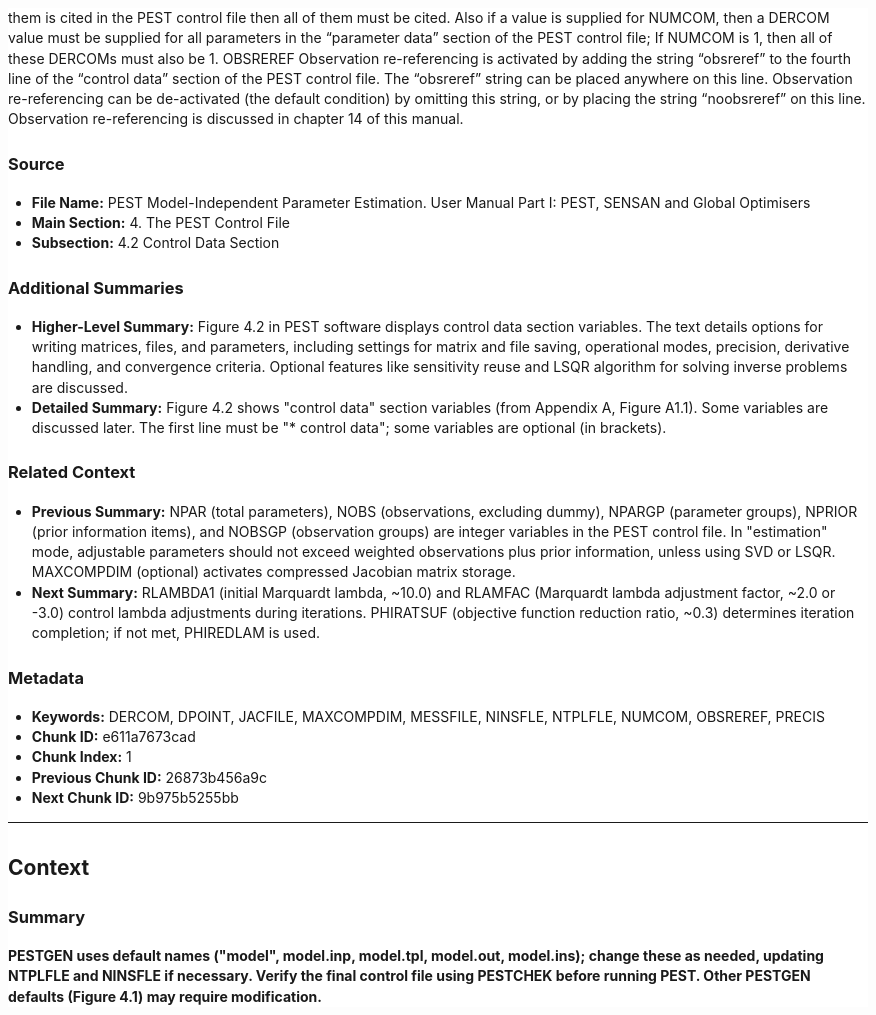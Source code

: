 them is cited in the PEST control file then all of them must be cited. Also if a value is supplied for NUMCOM, then a DERCOM value must be supplied for all parameters in the “parameter data” section of the PEST control file; If NUMCOM is 1, then all of these DERCOMs must also be 1.
OBSREREF
Observation re-referencing is activated by adding the string “obsreref” to the fourth line of the “control data” section of the PEST control file. The “obsreref” string can be placed anywhere on this line. Observation re-referencing can be de-activated (the default condition) by omitting this string, or by placing the string “noobsreref” on this line. Observation re-referencing is discussed in chapter 14 of this manual.

### Source
- **File Name:** PEST Model-Independent Parameter Estimation. User Manual Part I: PEST, SENSAN and Global Optimisers
- **Main Section:** 4. The PEST Control File
- **Subsection:** 4.2 Control Data Section

### Additional Summaries
- **Higher-Level Summary:** Figure 4.2 in PEST software displays control data section variables. The text details options for writing matrices, files, and parameters, including settings for matrix and file saving, operational modes, precision, derivative handling, and convergence criteria. Optional features like sensitivity reuse and LSQR algorithm for solving inverse problems are discussed.
- **Detailed Summary:** Figure 4.2 shows "control data" section variables (from Appendix A, Figure A1.1).  Some variables are discussed later. The first line must be "* control data";  some variables are optional (in brackets).

### Related Context
- **Previous Summary:** NPAR (total parameters), NOBS (observations, excluding dummy), NPARGP (parameter groups), NPRIOR (prior information items), and NOBSGP (observation groups) are integer variables in the PEST control file.  In "estimation" mode, adjustable parameters should not exceed weighted observations plus prior information, unless using SVD or LSQR. MAXCOMPDIM (optional) activates compressed Jacobian matrix storage.
- **Next Summary:** RLAMBDA1 (initial Marquardt lambda, ~10.0) and RLAMFAC (Marquardt lambda adjustment factor, ~2.0 or -3.0) control lambda adjustments during iterations.  PHIRATSUF (objective function reduction ratio, ~0.3) determines iteration completion; if not met, PHIREDLAM is used.

### Metadata
- **Keywords:** DERCOM, DPOINT, JACFILE, MAXCOMPDIM, MESSFILE, NINSFLE, NTPLFLE, NUMCOM, OBSREREF, PRECIS
- **Chunk ID:** e611a7673cad
- **Chunk Index:** 1
- **Previous Chunk ID:** 26873b456a9c
- **Next Chunk ID:** 9b975b5255bb

---

## Context

### Summary
**PESTGEN uses default names ("model", model.inp, model.tpl, model.out, model.ins); change these as needed, updating NTPLFLE and NINSFLE if necessary.  Verify the final control file using PESTCHEK before running PEST.  Other PESTGEN defaults (Figure 4.1) may require modification.**
